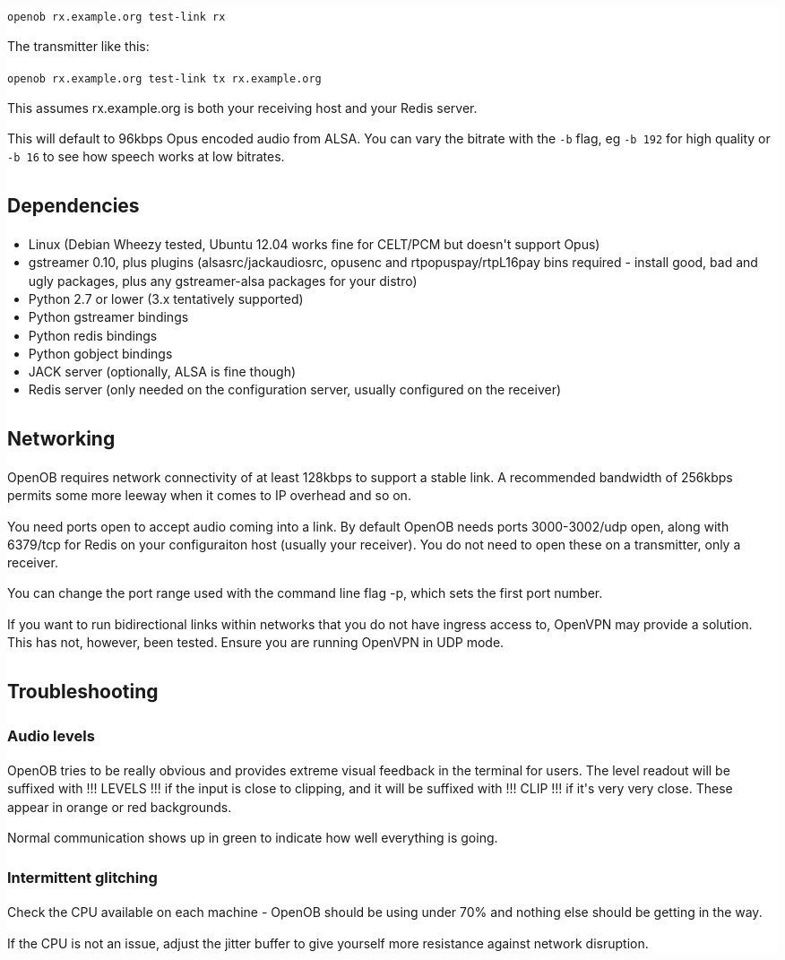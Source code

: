     openob rx.example.org test-link rx

The transmitter like this:

    openob rx.example.org test-link tx rx.example.org

This assumes rx.example.org is both your receiving host and your Redis server. 

This will default to 96kbps Opus encoded audio from ALSA. You can vary the bitrate with the `-b` flag, eg `-b 192` for high quality or `-b 16` to see how speech works at low bitrates.


## Dependencies

* Linux (Debian Wheezy tested, Ubuntu 12.04 works fine for CELT/PCM but doesn't support Opus)
* gstreamer 0.10, plus plugins (alsasrc/jackaudiosrc, opusenc and rtpopuspay/rtpL16pay bins required - install good, bad and ugly packages, plus any gstreamer-alsa packages for your distro)
* Python 2.7 or lower (3.x tentatively supported)
* Python gstreamer bindings
* Python redis bindings
* Python gobject bindings
* JACK server (optionally, ALSA is fine though)
* Redis server (only needed on the configuration server, usually configured on the receiver)

## Networking

OpenOB requires network connectivity of at least 128kbps to support a stable link. A recommended bandwidth of 256kbps permits some more leeway when it comes to IP overhead and so on.

You need ports open to accept audio coming into a link. By default OpenOB needs ports 3000-3002/udp open, along with 6379/tcp for Redis on your configuraiton host (usually your receiver). You do not need to open these on a transmitter, only a receiver.

You can change the port range used with the command line flag -p, which sets the first port number.

If you want to run bidirectional links within networks that you do not have ingress access to, OpenVPN may provide a solution. This has not, however, been tested. Ensure you are running OpenVPN in UDP mode.

## Troubleshooting

### Audio levels

OpenOB tries to be really obvious and provides extreme visual feedback in the terminal for users. The level readout will be suffixed with !!! LEVELS !!! if the input is close to clipping, and it will be suffixed with !!! CLIP !!! if it's very very close. These appear in orange or red backgrounds.

Normal communication shows up in green to indicate how well everything is going.

### Intermittent glitching

Check the CPU available on each machine - OpenOB should be using under 70% and nothing else should be getting in the way.

If the CPU is not an issue, adjust the jitter buffer to give yourself more resistance against network disruption.
